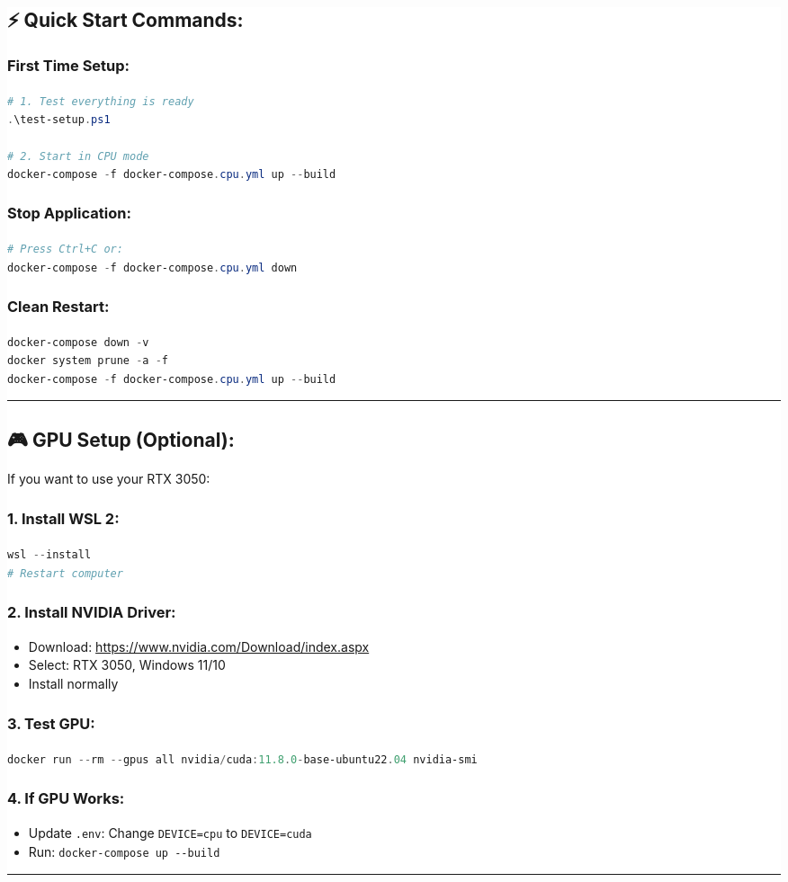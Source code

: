 
## ⚡ Quick Start Commands:

### First Time Setup:
```powershell
# 1. Test everything is ready
.\test-setup.ps1

# 2. Start in CPU mode
docker-compose -f docker-compose.cpu.yml up --build
```

### Stop Application:
```powershell
# Press Ctrl+C or:
docker-compose -f docker-compose.cpu.yml down
```

### Clean Restart:
```powershell
docker-compose down -v
docker system prune -a -f
docker-compose -f docker-compose.cpu.yml up --build
```

---

## 🎮 GPU Setup (Optional):

If you want to use your RTX 3050:

### 1. Install WSL 2:
```powershell
wsl --install
# Restart computer
```

### 2. Install NVIDIA Driver:
- Download: https://www.nvidia.com/Download/index.aspx
- Select: RTX 3050, Windows 11/10
- Install normally

### 3. Test GPU:
```powershell
docker run --rm --gpus all nvidia/cuda:11.8.0-base-ubuntu22.04 nvidia-smi
```

### 4. If GPU Works:
- Update `.env`: Change `DEVICE=cpu` to `DEVICE=cuda`
- Run: `docker-compose up --build`

---